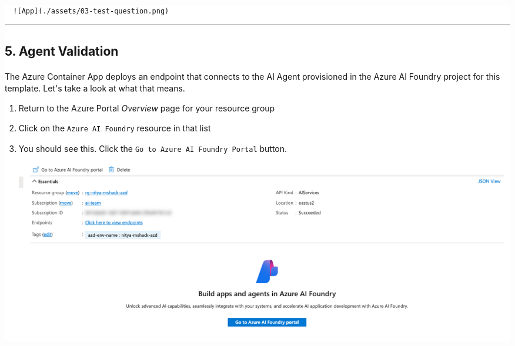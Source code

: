       ![App](./assets/03-test-question.png)

---

## 5.  Agent Validation

The Azure Container App deploys an endpoint that connects to the AI Agent provisioned in the Azure AI Foundry project for this template. Let's take a look at what that means.

1. Return to the Azure Portal _Overview_ page for your resource group

1. Click on the `Azure AI Foundry` resource in that list

1. You should see this. Click the `Go to Azure AI Foundry Portal` button. 
   ![Foundry](./assets/04-view-foundry-project.png)
